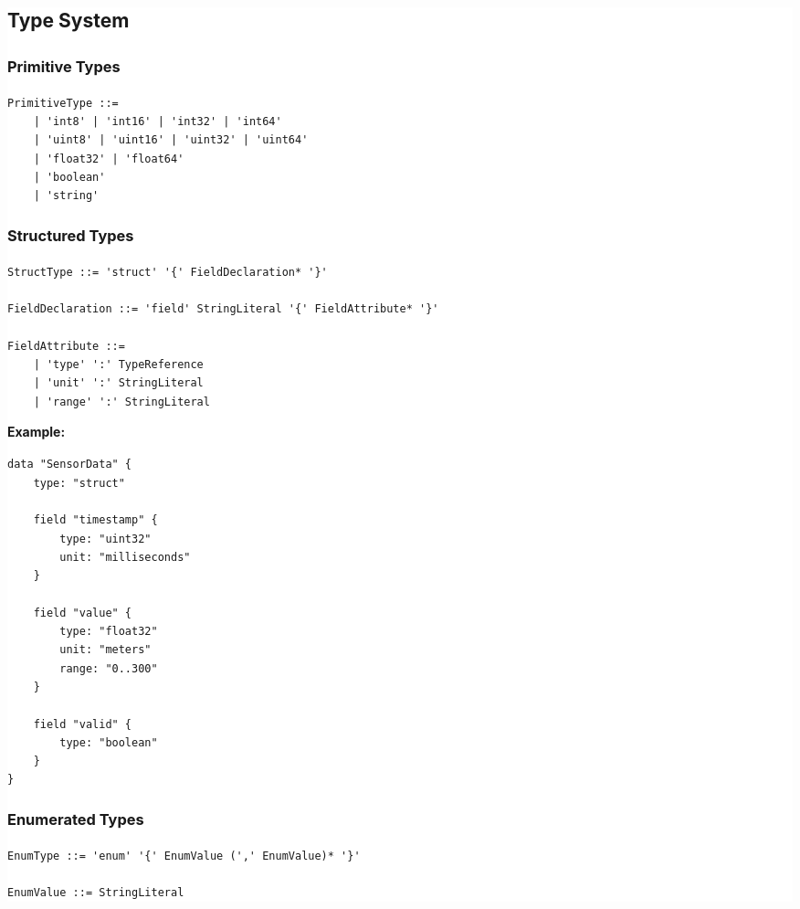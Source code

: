 
## Type System

### Primitive Types

```
PrimitiveType ::=
    | 'int8' | 'int16' | 'int32' | 'int64'
    | 'uint8' | 'uint16' | 'uint32' | 'uint64'
    | 'float32' | 'float64'
    | 'boolean'
    | 'string'
```

### Structured Types

```
StructType ::= 'struct' '{' FieldDeclaration* '}'

FieldDeclaration ::= 'field' StringLiteral '{' FieldAttribute* '}'

FieldAttribute ::=
    | 'type' ':' TypeReference
    | 'unit' ':' StringLiteral
    | 'range' ':' StringLiteral
```

**Example:**
```arc
data "SensorData" {
    type: "struct"
    
    field "timestamp" {
        type: "uint32"
        unit: "milliseconds"
    }
    
    field "value" {
        type: "float32"
        unit: "meters"
        range: "0..300"
    }
    
    field "valid" {
        type: "boolean"
    }
}
```

### Enumerated Types

```
EnumType ::= 'enum' '{' EnumValue (',' EnumValue)* '}'

EnumValue ::= StringLiteral
```
